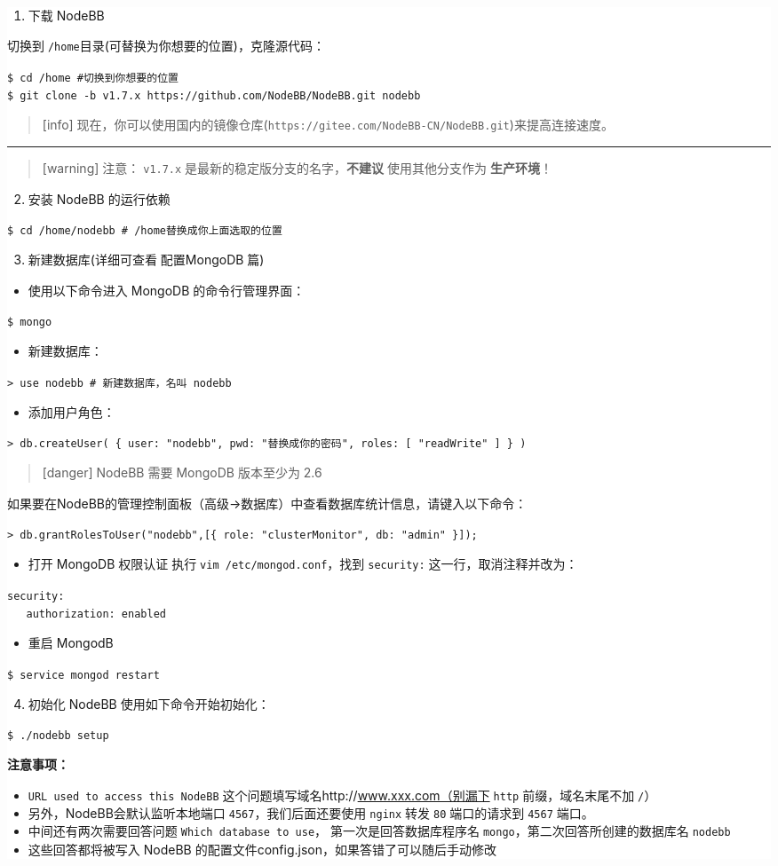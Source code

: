 1. 下载 NodeBB

切换到	`/home`目录(可替换为你想要的位置)，克隆源代码：
```
$ cd /home #切换到你想要的位置
$ git clone -b v1.7.x https://github.com/NodeBB/NodeBB.git nodebb
```

>[info] 现在，你可以使用国内的镜像仓库(`https://gitee.com/NodeBB-CN/NodeBB.git`)来提高连接速度。
---------------------------------

>[warning] 注意： `v1.7.x` 是最新的稳定版分支的名字，**不建议** 使用其他分支作为 **生产环境**！
2. 安装 NodeBB 的运行依赖
```
$ cd /home/nodebb # /home替换成你上面选取的位置
```

3. 新建数据库(详细可查看 配置MongoDB 篇)
* 使用以下命令进入 MongoDB 的命令行管理界面：

```
$ mongo
```
* 新建数据库：

```
> use nodebb # 新建数据库，名叫 nodebb
```

* 添加用户角色：

```
> db.createUser( { user: "nodebb", pwd: "替换成你的密码", roles: [ "readWrite" ] } )
```
>[danger] NodeBB 需要 MongoDB 版本至少为 2.6 

如果要在NodeBB的管理控制面板（高级→数据库）中查看数据库统计信息，请键入以下命令：
```
> db.grantRolesToUser("nodebb",[{ role: "clusterMonitor", db: "admin" }]);
```
* 打开 MongoDB 权限认证
 执行 `vim /etc/mongod.conf`，找到 `security:` 这一行，取消注释并改为：
```
security:
   authorization: enabled
```
* 重启 MongodB

```
$ service mongod restart
```
4. 初始化 NodeBB
使用如下命令开始初始化：

```
$ ./nodebb setup
```
**注意事项：**

* `URL used to access this NodeBB` 这个问题填写域名http://www.xxx.com（别漏下 `http` 前缀，域名末尾不加 `/`）
* 另外，NodeBB会默认监听本地端口 `4567`，我们后面还要使用 `nginx` 转发 `80` 端口的请求到 `4567` 端口。
* 中间还有两次需要回答问题 `Which database to use`，
第一次是回答数据库程序名 `mongo`，第二次回答所创建的数据库名 `nodebb`
* 这些回答都将被写入 NodeBB 的配置文件config.json，如果答错了可以随后手动修改

